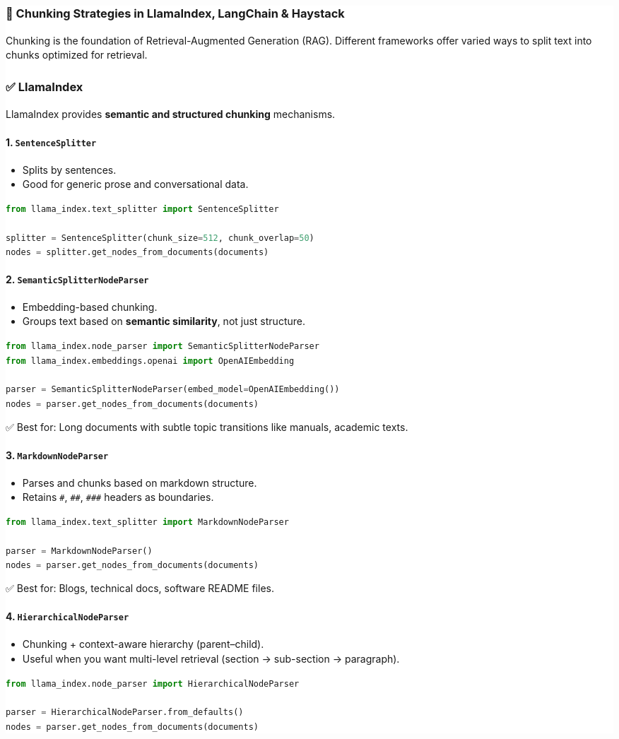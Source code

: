 ### 🧩 Chunking Strategies in LlamaIndex, LangChain & Haystack

Chunking is the foundation of Retrieval-Augmented Generation (RAG). Different frameworks offer varied ways to split text into chunks optimized for retrieval.

### ✅ LlamaIndex

LlamaIndex provides **semantic and structured chunking** mechanisms.

#### 1. `SentenceSplitter`
- Splits by sentences.
- Good for generic prose and conversational data.

```python
from llama_index.text_splitter import SentenceSplitter

splitter = SentenceSplitter(chunk_size=512, chunk_overlap=50)
nodes = splitter.get_nodes_from_documents(documents)
```

#### 2. `SemanticSplitterNodeParser`
- Embedding-based chunking.
- Groups text based on **semantic similarity**, not just structure.

```python
from llama_index.node_parser import SemanticSplitterNodeParser
from llama_index.embeddings.openai import OpenAIEmbedding

parser = SemanticSplitterNodeParser(embed_model=OpenAIEmbedding())
nodes = parser.get_nodes_from_documents(documents)
```

✅ Best for: Long documents with subtle topic transitions like manuals, academic texts.

#### 3. `MarkdownNodeParser`
- Parses and chunks based on markdown structure.
- Retains `#`, `##`, `###` headers as boundaries.

```python
from llama_index.text_splitter import MarkdownNodeParser

parser = MarkdownNodeParser()
nodes = parser.get_nodes_from_documents(documents)
```

✅ Best for: Blogs, technical docs, software README files.

#### 4. `HierarchicalNodeParser`
- Chunking + context-aware hierarchy (parent–child).
- Useful when you want multi-level retrieval (section → sub-section → paragraph).

```python
from llama_index.node_parser import HierarchicalNodeParser

parser = HierarchicalNodeParser.from_defaults()
nodes = parser.get_nodes_from_documents(documents)
```
